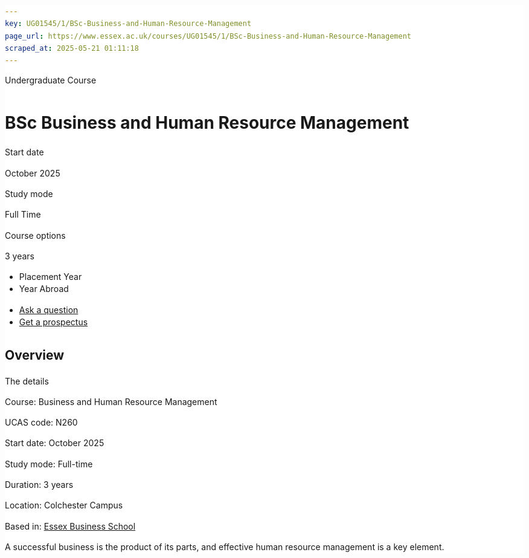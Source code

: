 ```yaml
---
key: UG01545/1/BSc-Business-and-Human-Resource-Management
page_url: https://www.essex.ac.uk/courses/UG01545/1/BSc-Business-and-Human-Resource-Management
scraped_at: 2025-05-21 01:11:18
---
```


Undergraduate Course

# BSc Business and Human Resource Management

Start date

October 2025

Study mode

Full Time

Course options

3 years
+ Placement Year
+ Year Abroad

* [Ask a question](https://www.essex.ac.uk/forms/course-specific-enquiry?CourseSubgroupId=1ab8e7ad-14e5-46ff-995f-1f1934081b67&amp;courseLevelId=%7B68F4C8ED-48A6-4309-BD2E-C84177D232EB%7D&amp;subjectareaid=e587fecb-67f3-43ab-abe0-416565ef39d3)
* [Get a prospectus](https://www.essex.ac.uk/forms/order-a-printed-prospectus)

## Overview

The details

Course: 
Business and Human Resource Management

UCAS code: 
N260

Start date: 
October 2025

Study mode: 
Full-time

Duration: 
3 years

Location: 
Colchester Campus

Based in: 
[Essex Business School](https://www.essex.ac.uk/departments/essex-business-school)

A successful business is the product of its parts, and effective human resource management is a key element.
